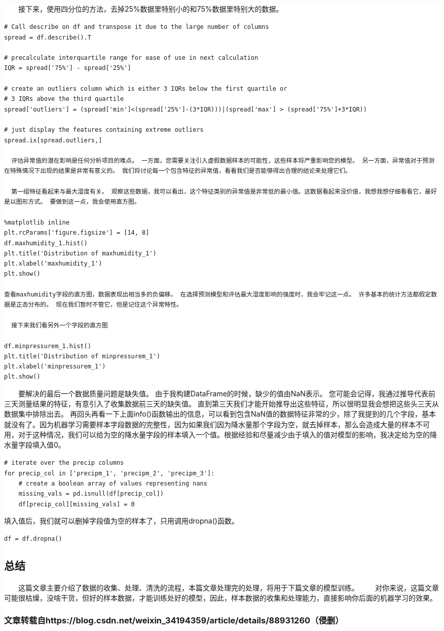   接下来，使用四分位的方法，去掉25%数据里特别小的和75%数据里特别大的数据。
```
# Call describe on df and transpose it due to the large number of columns
spread = df.describe().T
 
# precalculate interquartile range for ease of use in next calculation
IQR = spread['75%'] - spread['25%']
 
# create an outliers column which is either 3 IQRs below the first quartile or
# 3 IQRs above the third quartile
spread['outliers'] = (spread['min']<(spread['25%']-(3*IQR)))|(spread['max'] > (spread['75%']+3*IQR))
 
# just display the features containing extreme outliers
spread.ix[spread.outliers,]  

  评估异常值的潜在影响是任何分析项目的难点。 一方面，您需要关注引入虚假数据样本的可能性，这些样本将严重影响您的模型。 另一方面，异常值对于预测在特殊情况下出现的结果是非常有意义的。 我们将讨论每一个包含特征的异常值，看看我们是否能够得出合理的结论来处理它们。

  第一组特征看起来与最大湿度有关。 观察这些数据，我可以看出，这个特征类别的异常值是非常低的最小值。这数据看起来没价值，我想我想仔细看看它，最好是以图形方式。 要做到这一点，我会使用直方图。

%matplotlib inline
plt.rcParams['figure.figsize'] = [14, 8]  
df.maxhumidity_1.hist()  
plt.title('Distribution of maxhumidity_1')  
plt.xlabel('maxhumidity_1')  
plt.show()

查看maxhumidity字段的直方图，数据表现出相当多的负偏移。 在选择预测模型和评估最大湿度影响的强度时，我会牢记这一点。 许多基本的统计方法都假定数据是正态分布的。 现在我们暂时不管它，但是记住这个异常特性。

  接下来我们看另外一个字段的直方图

df.minpressurem_1.hist()  
plt.title('Distribution of minpressurem_1')  
plt.xlabel('minpressurem_1')  
plt.show() 
```

  要解决的最后一个数据质量问题是缺失值。 由于我构建DataFrame的时候，缺少的值由NaN表示。 您可能会记得，我通过推导代表前三天测量结果的特征，有意引入了收集数据前三天的缺失值。 直到第三天我们才能开始推导出这些特征，所以很明显我会想把这些头三天从数据集中排除出去。
再回头再看一下上面info()函数输出的信息，可以看到包含NaN值的数据特征非常的少，除了我提到的几个字段，基本就没有了。因为机器学习需要样本字段数据的完整性，因为如果我们因为降水量那个字段为空，就去掉样本，那么会造成大量的样本不可用，对于这种情况，我们可以给为空的降水量字段的样本填入一个值。根据经验和尽量减少由于填入的值对模型的影响，我决定给为空的降水量字段填入值0。
```
# iterate over the precip columns
for precip_col in ['precipm_1', 'precipm_2', 'precipm_3']:  
    # create a boolean array of values representing nans
    missing_vals = pd.isnull(df[precip_col])
    df[precip_col][missing_vals] = 0
```
填入值后，我们就可以删掉字段值为空的样本了，只用调用dropna()函数。
```
df = df.dropna()  
```
## 总结
  这篇文章主要介绍了数据的收集、处理、清洗的流程，本篇文章处理完的处理，将用于下篇文章的模型训练。
  对你来说，这篇文章可能很枯燥，没啥干货，但好的样本数据，才能训练处好的模型，因此，样本数据的收集和处理能力，直接影响你后面的机器学习的效果。
  
### 文章转载自https://blog.csdn.net/weixin_34194359/article/details/88931260（侵删）
